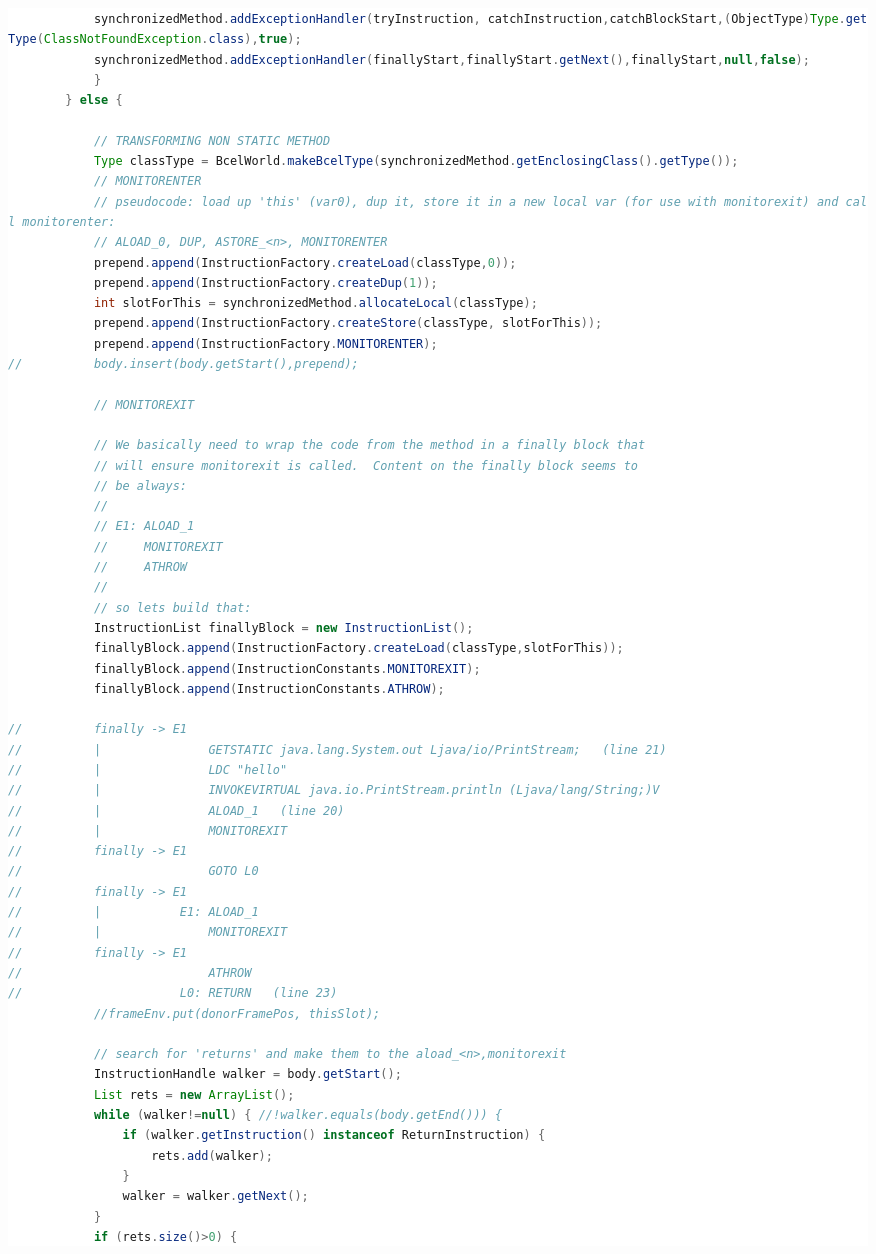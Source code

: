 ```java
			synchronizedMethod.addExceptionHandler(tryInstruction, catchInstruction,catchBlockStart,(ObjectType)Type.getType(ClassNotFoundException.class),true);
			synchronizedMethod.addExceptionHandler(finallyStart,finallyStart.getNext(),finallyStart,null,false);
			}
		} else {
			
			// TRANSFORMING NON STATIC METHOD 
			Type classType = BcelWorld.makeBcelType(synchronizedMethod.getEnclosingClass().getType());
			// MONITORENTER
			// pseudocode: load up 'this' (var0), dup it, store it in a new local var (for use with monitorexit) and call monitorenter:
			// ALOAD_0, DUP, ASTORE_<n>, MONITORENTER
			prepend.append(InstructionFactory.createLoad(classType,0));
			prepend.append(InstructionFactory.createDup(1));
			int slotForThis = synchronizedMethod.allocateLocal(classType);
			prepend.append(InstructionFactory.createStore(classType, slotForThis));
			prepend.append(InstructionFactory.MONITORENTER);
//			body.insert(body.getStart(),prepend);
			
			// MONITOREXIT
			
			// We basically need to wrap the code from the method in a finally block that
			// will ensure monitorexit is called.  Content on the finally block seems to
			// be always:
			// 
			// E1: ALOAD_1
			//     MONITOREXIT
			//     ATHROW
			//
			// so lets build that:
			InstructionList finallyBlock = new InstructionList();
			finallyBlock.append(InstructionFactory.createLoad(classType,slotForThis));
			finallyBlock.append(InstructionConstants.MONITOREXIT);
			finallyBlock.append(InstructionConstants.ATHROW);
			
//			finally -> E1
//			|               GETSTATIC java.lang.System.out Ljava/io/PrintStream;   (line 21)
//			|               LDC "hello"
//			|               INVOKEVIRTUAL java.io.PrintStream.println (Ljava/lang/String;)V
//			|               ALOAD_1   (line 20)
//			|               MONITOREXIT
//			finally -> E1
//			                GOTO L0
//			finally -> E1
//			|           E1: ALOAD_1
//			|               MONITOREXIT
//			finally -> E1
//			                ATHROW
//			            L0: RETURN   (line 23)
			//frameEnv.put(donorFramePos, thisSlot);
			
			// search for 'returns' and make them to the aload_<n>,monitorexit
			InstructionHandle walker = body.getStart();
			List rets = new ArrayList();
			while (walker!=null) { //!walker.equals(body.getEnd())) {
				if (walker.getInstruction() instanceof ReturnInstruction) {
					rets.add(walker);
				}
				walker = walker.getNext();
			}
			if (rets.size()>0) {
```
